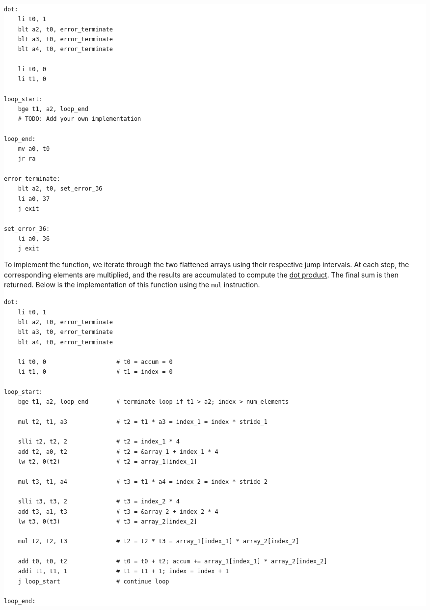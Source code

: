 ```asm=
dot:
    li t0, 1
    blt a2, t0, error_terminate  
    blt a3, t0, error_terminate   
    blt a4, t0, error_terminate  

    li t0, 0            
    li t1, 0         

loop_start:
    bge t1, a2, loop_end
    # TODO: Add your own implementation

loop_end:
    mv a0, t0
    jr ra

error_terminate:
    blt a2, t0, set_error_36
    li a0, 37
    j exit

set_error_36:
    li a0, 36
    j exit
```

To implement the function, we iterate through the two flattened arrays using their respective jump intervals. At each step, the corresponding elements are multiplied, and the results are accumulated to compute the [dot product](https://en.wikipedia.org/wiki/Dot_product). The final sum is then returned. Below is the implementation of this function using the `mul` instruction.

```asm=
dot:
    li t0, 1
    blt a2, t0, error_terminate  
    blt a3, t0, error_terminate   
    blt a4, t0, error_terminate  

    li t0, 0                    # t0 = accum = 0
    li t1, 0                    # t1 = index = 0

loop_start:
    bge t1, a2, loop_end        # terminate loop if t1 > a2; index > num_elements
    
    mul t2, t1, a3              # t2 = t1 * a3 = index_1 = index * stride_1

    slli t2, t2, 2              # t2 = index_1 * 4
    add t2, a0, t2              # t2 = &array_1 + index_1 * 4
    lw t2, 0(t2)                # t2 = array_1[index_1]
    
    mul t3, t1, a4              # t3 = t1 * a4 = index_2 = index * stride_2
    
    slli t3, t3, 2              # t3 = index_2 * 4
    add t3, a1, t3              # t3 = &array_2 + index_2 * 4
    lw t3, 0(t3)                # t3 = array_2[index_2]
    
    mul t2, t2, t3              # t2 = t2 * t3 = array_1[index_1] * array_2[index_2]
    
    add t0, t0, t2              # t0 = t0 + t2; accum += array_1[index_1] * array_2[index_2]
    addi t1, t1, 1              # t1 = t1 + 1; index = index + 1
    j loop_start                # continue loop

loop_end:
```